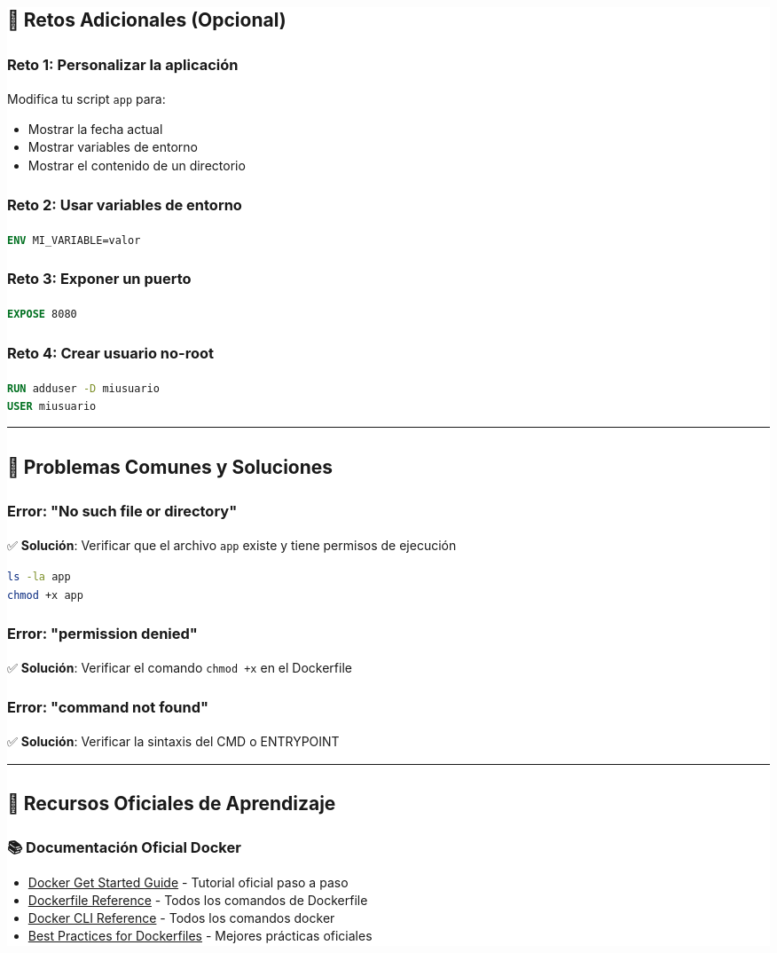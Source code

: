
## 🎨 **Retos Adicionales (Opcional)**

### **Reto 1: Personalizar la aplicación**
Modifica tu script `app` para:
- Mostrar la fecha actual
- Mostrar variables de entorno
- Mostrar el contenido de un directorio

### **Reto 2: Usar variables de entorno**
```dockerfile
ENV MI_VARIABLE=valor
```

### **Reto 3: Exponer un puerto**
```dockerfile
EXPOSE 8080
```

### **Reto 4: Crear usuario no-root**
```dockerfile
RUN adduser -D miusuario
USER miusuario
```

---

## 🐛 **Problemas Comunes y Soluciones**

### **Error: "No such file or directory"**
✅ **Solución**: Verificar que el archivo `app` existe y tiene permisos de ejecución
```bash
ls -la app
chmod +x app
```

### **Error: "permission denied"**
✅ **Solución**: Verificar el comando `chmod +x` en el Dockerfile

### **Error: "command not found"**
✅ **Solución**: Verificar la sintaxis del CMD o ENTRYPOINT

---

## 📖 **Recursos Oficiales de Aprendizaje**

### **📚 Documentación Oficial Docker**
- [Docker Get Started Guide](https://docs.docker.com/get-started/) - Tutorial oficial paso a paso
- [Dockerfile Reference](https://docs.docker.com/engine/reference/builder/) - Todos los comandos de Dockerfile
- [Docker CLI Reference](https://docs.docker.com/engine/reference/commandline/cli/) - Todos los comandos docker
- [Best Practices for Dockerfiles](https://docs.docker.com/develop/dev-best-practices/) - Mejores prácticas oficiales
